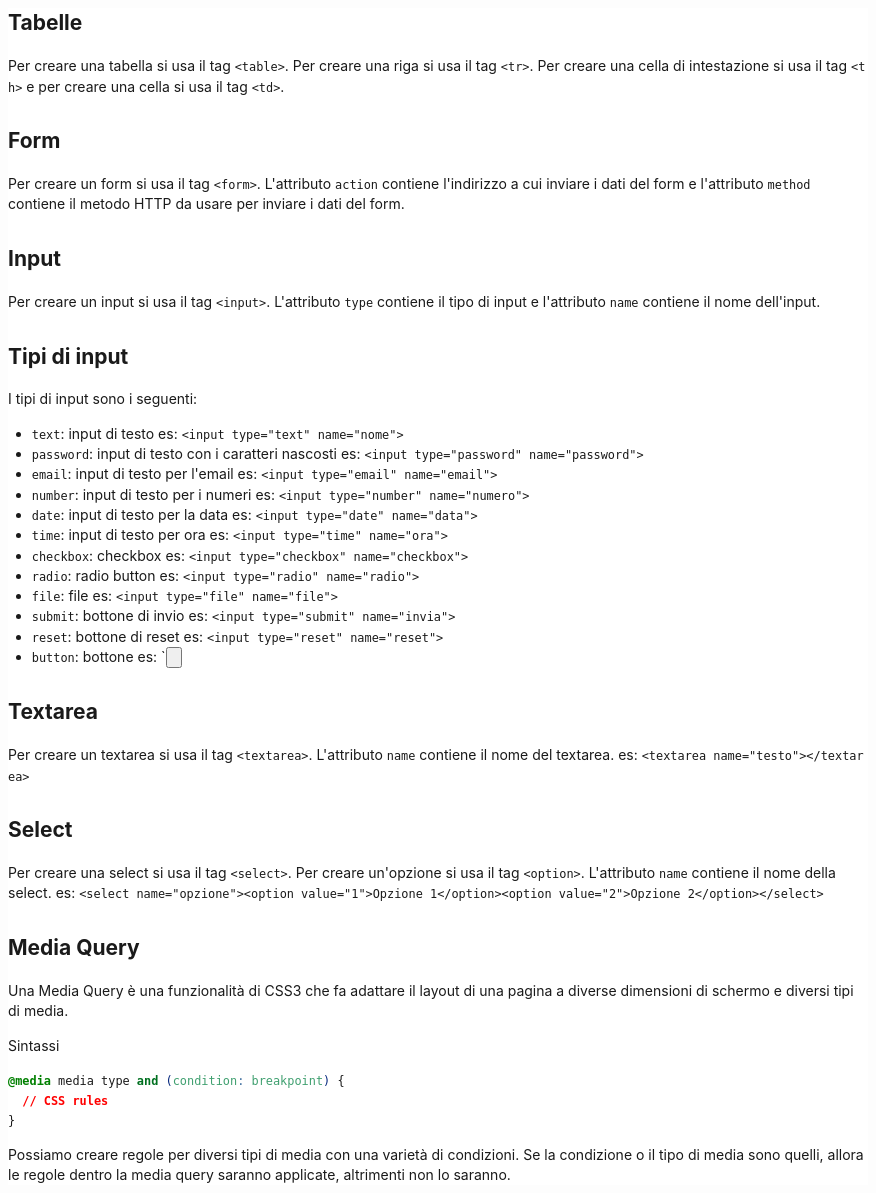 ## Tabelle

Per creare una tabella si usa il tag `<table>`. Per creare una riga si usa il tag `<tr>`. Per creare una cella di intestazione si usa il tag `<th>` e per creare una cella si usa il tag `<td>`.

## Form

Per creare un form si usa il tag `<form>`. L'attributo `action` contiene l'indirizzo a cui inviare i dati del form e l'attributo `method` contiene il metodo HTTP da usare per inviare i dati del form.

## Input

Per creare un input si usa il tag `<input>`. L'attributo `type` contiene il tipo di input e l'attributo `name` contiene il nome dell'input.

## Tipi di input

I tipi di input sono i seguenti:

- `text`: input di testo es: `<input type="text" name="nome">`
- `password`: input di testo con i caratteri nascosti es: `<input type="password" name="password">`
- `email`: input di testo per l'email es: `<input type="email" name="email">`
- `number`: input di testo per i numeri es: `<input type="number" name="numero">`
- `date`: input di testo per la data es: `<input type="date" name="data">`
- `time`: input di testo per ora es: `<input type="time" name="ora">`
- `checkbox`: checkbox es: `<input type="checkbox" name="checkbox">`
- `radio`: radio button es: `<input type="radio" name="radio">`
- `file`: file es: `<input type="file" name="file">`
- `submit`: bottone di invio es: `<input type="submit" name="invia">`
- `reset`: bottone di reset es: `<input type="reset" name="reset">`
- `button`: bottone es: `<input type="button" name="bottone">

## Textarea

Per creare un textarea si usa il tag `<textarea>`. L'attributo `name` contiene il nome del textarea. es: `<textarea name="testo"></textarea>`

## Select

Per creare una select si usa il tag `<select>`. Per creare un'opzione si usa il tag `<option>`. L'attributo `name` contiene il nome della select. es: `<select name="opzione"><option value="1">Opzione 1</option><option value="2">Opzione 2</option></select>`

## Media Query
Una Media Query è una funzionalità di CSS3 che fa adattare il layout di una pagina a diverse dimensioni di schermo e diversi tipi di media.

Sintassi
```Css
@media media type and (condition: breakpoint) {
  // CSS rules
}
```
Possiamo creare regole per diversi tipi di media con una varietà di condizioni. Se la condizione o il tipo di media sono quelli, allora le regole dentro la media query saranno applicate, altrimenti non lo saranno.
